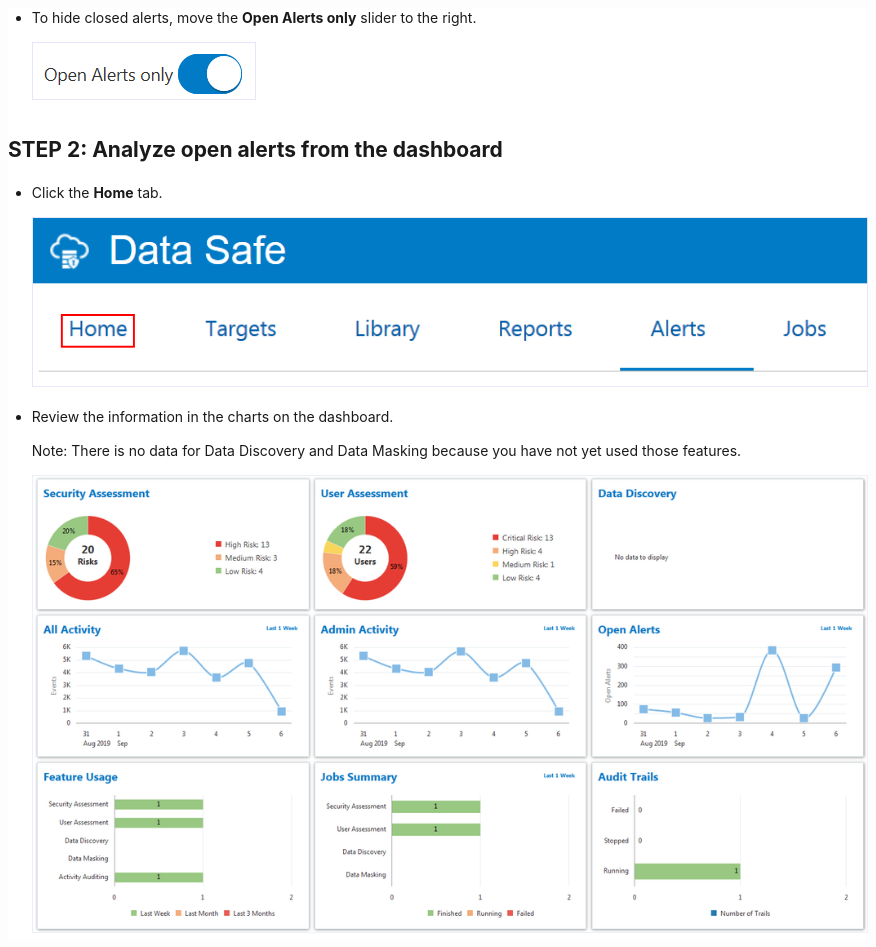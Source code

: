 
- To hide closed alerts, move the **Open Alerts only** slider to the right.

  ![](./img/hide-closed-alerts.png " ")



## **STEP 2**: Analyze open alerts from the dashboard


- Click the **Home** tab.


   ![](./img/click-home-tab.png " ")


- Review the information in the charts on the dashboard.

  Note: There is no data for Data Discovery and Data Masking because you have not yet used those features.

  ![](./img/dashboard-with-activity.png " ")
